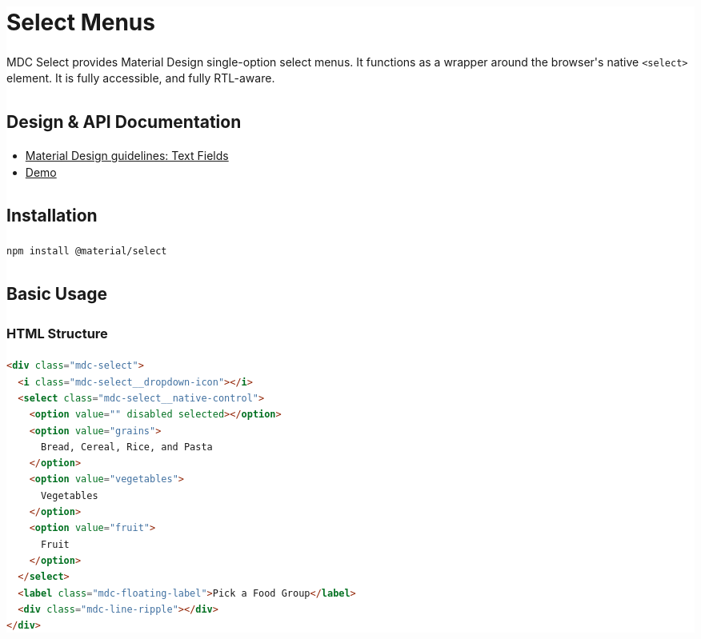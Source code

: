 

# Select Menus



MDC Select provides Material Design single-option select menus. It functions as a wrapper around the
browser's native `<select>` element. It is fully accessible, and fully RTL-aware.

## Design & API Documentation

<ul class="icon-list">
  <li class="icon-list-item icon-list-item--spec">
    <a href="https://material.io/go/design-text-fields">Material Design guidelines: Text Fields</a>
  </li>
  <li class="icon-list-item icon-list-item--link">
    <a href="https://material-components.github.io/material-components-web-catalog/#/component/select">Demo</a>
  </li>
</ul>

## Installation

```
npm install @material/select
```

## Basic Usage

### HTML Structure

```html
<div class="mdc-select">
  <i class="mdc-select__dropdown-icon"></i>
  <select class="mdc-select__native-control">
    <option value="" disabled selected></option>
    <option value="grains">
      Bread, Cereal, Rice, and Pasta
    </option>
    <option value="vegetables">
      Vegetables
    </option>
    <option value="fruit">
      Fruit
    </option>
  </select>
  <label class="mdc-floating-label">Pick a Food Group</label>
  <div class="mdc-line-ripple"></div>
</div>
```
